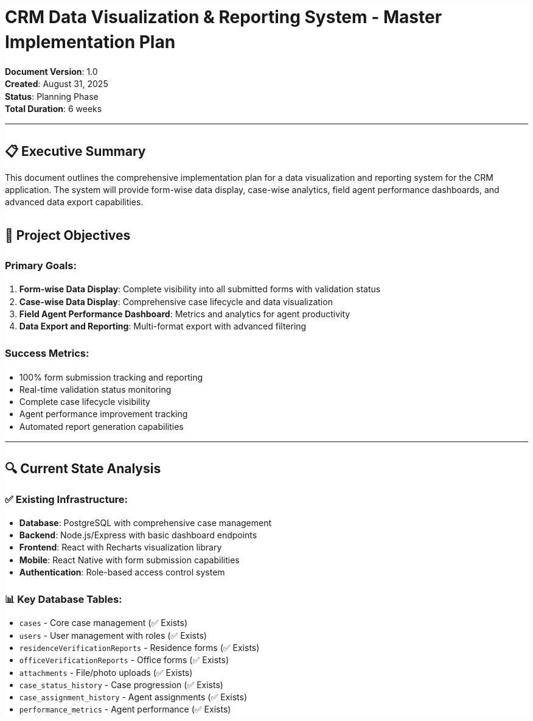 # CRM Data Visualization & Reporting System - Master Implementation Plan

**Document Version**: 1.0  
**Created**: August 31, 2025  
**Status**: Planning Phase  
**Total Duration**: 6 weeks  

---

## 📋 Executive Summary

This document outlines the comprehensive implementation plan for a data visualization and reporting system for the CRM application. The system will provide form-wise data display, case-wise analytics, field agent performance dashboards, and advanced data export capabilities.

## 🎯 Project Objectives

### Primary Goals:
1. **Form-wise Data Display**: Complete visibility into all submitted forms with validation status
2. **Case-wise Data Display**: Comprehensive case lifecycle and data visualization  
3. **Field Agent Performance Dashboard**: Metrics and analytics for agent productivity
4. **Data Export and Reporting**: Multi-format export with advanced filtering

### Success Metrics:
- 100% form submission tracking and reporting
- Real-time validation status monitoring
- Complete case lifecycle visibility
- Agent performance improvement tracking
- Automated report generation capabilities

---

## 🔍 Current State Analysis

### ✅ Existing Infrastructure:
- **Database**: PostgreSQL with comprehensive case management
- **Backend**: Node.js/Express with basic dashboard endpoints
- **Frontend**: React with Recharts visualization library
- **Mobile**: React Native with form submission capabilities
- **Authentication**: Role-based access control system

### 📊 Key Database Tables:
- `cases` - Core case management (✅ Exists)
- `users` - User management with roles (✅ Exists)
- `residenceVerificationReports` - Residence forms (✅ Exists)
- `officeVerificationReports` - Office forms (✅ Exists)
- `attachments` - File/photo uploads (✅ Exists)
- `case_status_history` - Case progression (✅ Exists)
- `case_assignment_history` - Agent assignments (✅ Exists)
- `performance_metrics` - Agent performance (✅ Exists)
